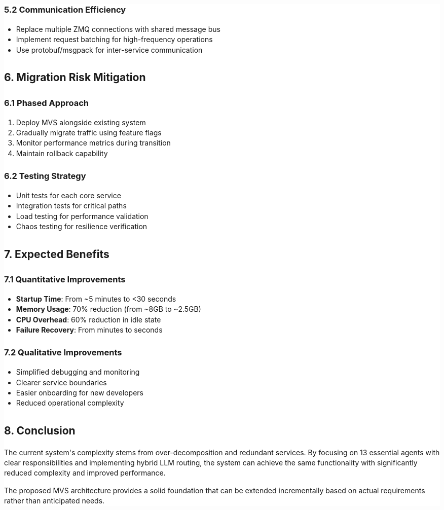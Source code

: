 ### 5.2 Communication Efficiency
- Replace multiple ZMQ connections with shared message bus
- Implement request batching for high-frequency operations
- Use protobuf/msgpack for inter-service communication

## 6. Migration Risk Mitigation

### 6.1 Phased Approach
1. Deploy MVS alongside existing system
2. Gradually migrate traffic using feature flags
3. Monitor performance metrics during transition
4. Maintain rollback capability

### 6.2 Testing Strategy
- Unit tests for each core service
- Integration tests for critical paths
- Load testing for performance validation
- Chaos testing for resilience verification

## 7. Expected Benefits

### 7.1 Quantitative Improvements
- **Startup Time**: From ~5 minutes to <30 seconds
- **Memory Usage**: 70% reduction (from ~8GB to ~2.5GB)
- **CPU Overhead**: 60% reduction in idle state
- **Failure Recovery**: From minutes to seconds

### 7.2 Qualitative Improvements
- Simplified debugging and monitoring
- Clearer service boundaries
- Easier onboarding for new developers
- Reduced operational complexity

## 8. Conclusion

The current system's complexity stems from over-decomposition and redundant services. By focusing on 13 essential agents with clear responsibilities and implementing hybrid LLM routing, the system can achieve the same functionality with significantly reduced complexity and improved performance.

The proposed MVS architecture provides a solid foundation that can be extended incrementally based on actual requirements rather than anticipated needs.